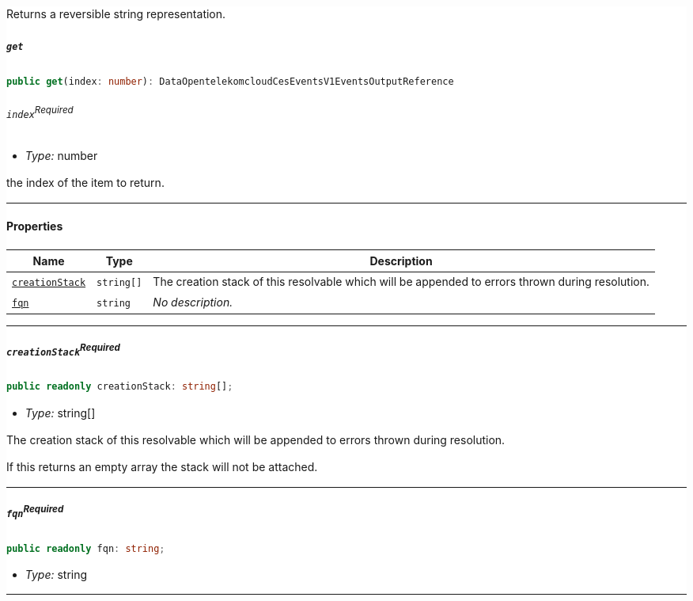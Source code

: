 Returns a reversible string representation.

##### `get` <a name="get" id="@cdktf/provider-opentelekomcloud.dataOpentelekomcloudCesEventsV1.DataOpentelekomcloudCesEventsV1EventsList.get"></a>

```typescript
public get(index: number): DataOpentelekomcloudCesEventsV1EventsOutputReference
```

###### `index`<sup>Required</sup> <a name="index" id="@cdktf/provider-opentelekomcloud.dataOpentelekomcloudCesEventsV1.DataOpentelekomcloudCesEventsV1EventsList.get.parameter.index"></a>

- *Type:* number

the index of the item to return.

---


#### Properties <a name="Properties" id="Properties"></a>

| **Name** | **Type** | **Description** |
| --- | --- | --- |
| <code><a href="#@cdktf/provider-opentelekomcloud.dataOpentelekomcloudCesEventsV1.DataOpentelekomcloudCesEventsV1EventsList.property.creationStack">creationStack</a></code> | <code>string[]</code> | The creation stack of this resolvable which will be appended to errors thrown during resolution. |
| <code><a href="#@cdktf/provider-opentelekomcloud.dataOpentelekomcloudCesEventsV1.DataOpentelekomcloudCesEventsV1EventsList.property.fqn">fqn</a></code> | <code>string</code> | *No description.* |

---

##### `creationStack`<sup>Required</sup> <a name="creationStack" id="@cdktf/provider-opentelekomcloud.dataOpentelekomcloudCesEventsV1.DataOpentelekomcloudCesEventsV1EventsList.property.creationStack"></a>

```typescript
public readonly creationStack: string[];
```

- *Type:* string[]

The creation stack of this resolvable which will be appended to errors thrown during resolution.

If this returns an empty array the stack will not be attached.

---

##### `fqn`<sup>Required</sup> <a name="fqn" id="@cdktf/provider-opentelekomcloud.dataOpentelekomcloudCesEventsV1.DataOpentelekomcloudCesEventsV1EventsList.property.fqn"></a>

```typescript
public readonly fqn: string;
```

- *Type:* string

---